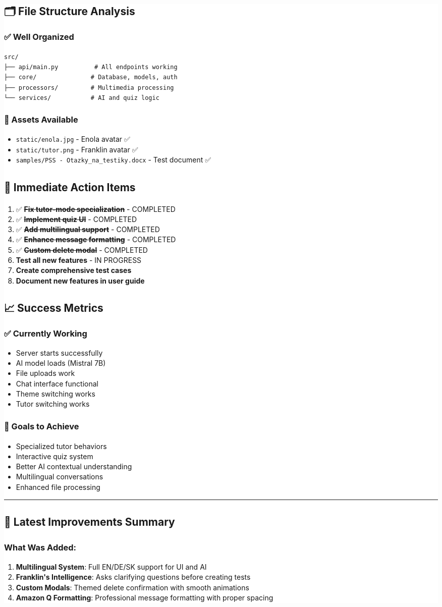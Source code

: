 ## 🗂️ File Structure Analysis

### ✅ Well Organized
```
src/
├── api/main.py          # All endpoints working
├── core/               # Database, models, auth
├── processors/         # Multimedia processing
└── services/           # AI and quiz logic
```

### 📁 Assets Available
- `static/enola.jpg` - Enola avatar ✅
- `static/tutor.png` - Franklin avatar ✅
- `samples/PSS - Otazky_na_testiky.docx` - Test document ✅

## 🚀 Immediate Action Items

1. ✅ ~~**Fix tutor-mode specialization**~~ - COMPLETED
2. ✅ ~~**Implement quiz UI**~~ - COMPLETED
3. ✅ ~~**Add multilingual support**~~ - COMPLETED
4. ✅ ~~**Enhance message formatting**~~ - COMPLETED
5. ✅ ~~**Custom delete modal**~~ - COMPLETED
6. **Test all new features** - IN PROGRESS
7. **Create comprehensive test cases**
8. **Document new features in user guide**

## 📈 Success Metrics

### ✅ Currently Working
- Server starts successfully
- AI model loads (Mistral 7B)
- File uploads work
- Chat interface functional
- Theme switching works
- Tutor switching works

### 🎯 Goals to Achieve
- Specialized tutor behaviors
- Interactive quiz system
- Better AI contextual understanding
- Multilingual conversations
- Enhanced file processing

---

## 🎉 Latest Improvements Summary

### What Was Added:
1. **Multilingual System**: Full EN/DE/SK support for UI and AI
2. **Franklin's Intelligence**: Asks clarifying questions before creating tests
3. **Custom Modals**: Themed delete confirmation with smooth animations
4. **Amazon Q Formatting**: Professional message formatting with proper spacing
